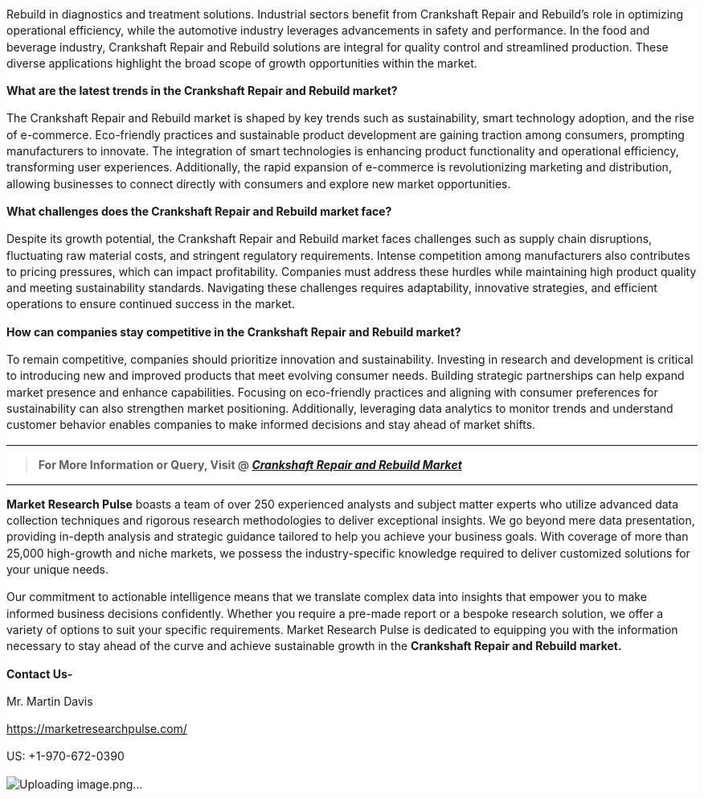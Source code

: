 Rebuild in diagnostics and treatment solutions. Industrial sectors benefit from Crankshaft Repair and Rebuild&rsquo;s role in optimizing operational efficiency, while the automotive industry leverages advancements in safety and performance. In the food and beverage industry, Crankshaft Repair and Rebuild solutions are integral for quality control and streamlined production. These diverse applications highlight the broad scope of growth opportunities within the market.</p><p><strong>What are the latest trends in the Crankshaft Repair and Rebuild market?</strong></p><p>The Crankshaft Repair and Rebuild market is shaped by key trends such as sustainability, smart technology adoption, and the rise of e-commerce. Eco-friendly practices and sustainable product development are gaining traction among consumers, prompting manufacturers to innovate. The integration of smart technologies is enhancing product functionality and operational efficiency, transforming user experiences. Additionally, the rapid expansion of e-commerce is revolutionizing marketing and distribution, allowing businesses to connect directly with consumers and explore new market opportunities.</p><p><strong>What challenges does the Crankshaft Repair and Rebuild market face?</strong></p><p>Despite its growth potential, the Crankshaft Repair and Rebuild market faces challenges such as supply chain disruptions, fluctuating raw material costs, and stringent regulatory requirements. Intense competition among manufacturers also contributes to pricing pressures, which can impact profitability. Companies must address these hurdles while maintaining high product quality and meeting sustainability standards. Navigating these challenges requires adaptability, innovative strategies, and efficient operations to ensure continued success in the market.</p><p><strong>How can companies stay competitive in the Crankshaft Repair and Rebuild market?</strong></p><p>To remain competitive, companies should prioritize innovation and sustainability. Investing in research and development is critical to introducing new and improved products that meet evolving consumer needs. Building strategic partnerships can help expand market presence and enhance capabilities. Focusing on eco-friendly practices and aligning with consumer preferences for sustainability can also strengthen market positioning. Additionally, leveraging data analytics to monitor trends and understand customer behavior enables companies to make informed decisions and stay ahead of market shifts.</p><hr /><blockquote><p><strong>For More Information or Query, Visit @&nbsp;<em><a href="https://marketresearchpulse.com/report/58962/crankshaft-repair-and-rebuild-market?utm_source=Linkedin&utm_medium=029">Crankshaft Repair and Rebuild Market</a></em></strong></p></blockquote><hr /><p><strong>Market Research Pulse</strong> boasts a team of over 250 experienced analysts and subject matter experts who utilize advanced data collection techniques and rigorous research methodologies to deliver exceptional insights. We go beyond mere data presentation, providing in-depth analysis and strategic guidance tailored to help you achieve your business goals. With coverage of more than 25,000 high-growth and niche markets, we possess the industry-specific knowledge required to deliver customized solutions for your unique needs.</p><p>Our commitment to actionable intelligence means that we translate complex data into insights that empower you to make informed business decisions confidently. Whether you require a pre-made report or a bespoke research solution, we offer a variety of options to suit your specific requirements. Market Research Pulse is dedicated to equipping you with the information necessary to stay ahead of the curve and achieve sustainable growth in the <strong>Crankshaft Repair and Rebuild market.</strong></p><p><strong>Contact Us-</strong></p><p>Mr. Martin Davis</p><p>https://marketresearchpulse.com/</p><p>US: +1-970-672-0390</p>
![Uploading image.png…]()
